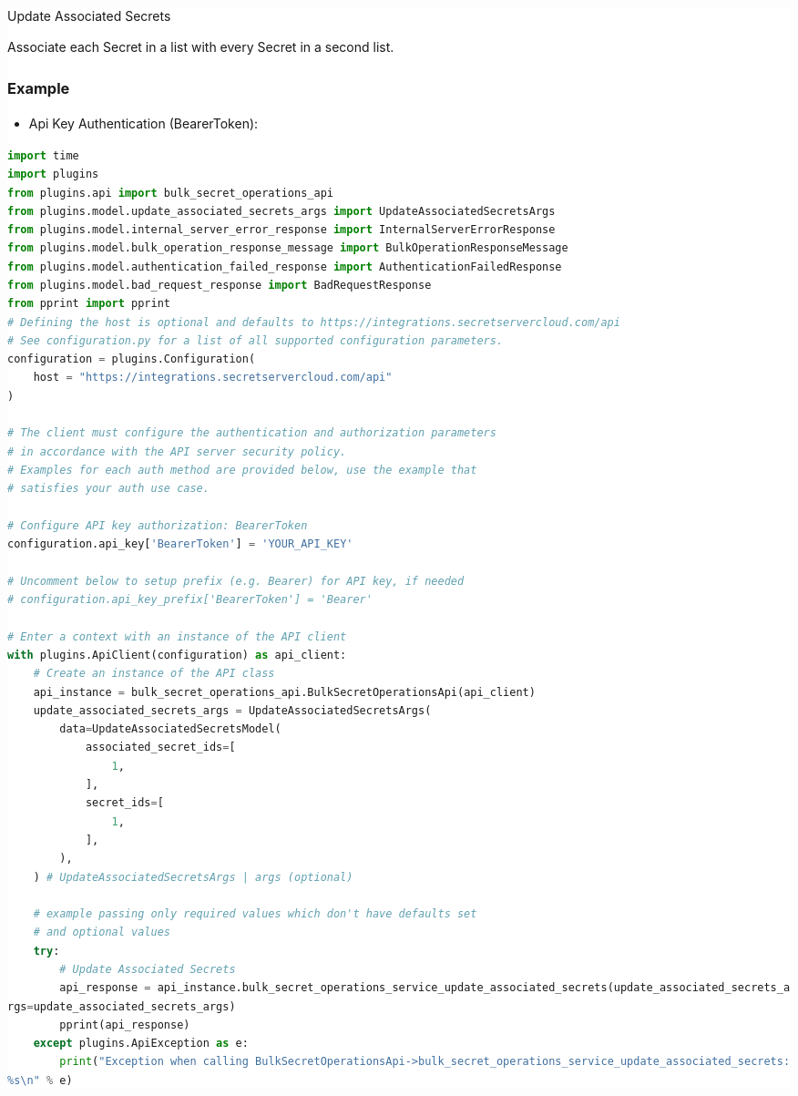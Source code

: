 Update Associated Secrets

Associate each Secret in a list with every Secret in a second list.

### Example

* Api Key Authentication (BearerToken):

```python
import time
import plugins
from plugins.api import bulk_secret_operations_api
from plugins.model.update_associated_secrets_args import UpdateAssociatedSecretsArgs
from plugins.model.internal_server_error_response import InternalServerErrorResponse
from plugins.model.bulk_operation_response_message import BulkOperationResponseMessage
from plugins.model.authentication_failed_response import AuthenticationFailedResponse
from plugins.model.bad_request_response import BadRequestResponse
from pprint import pprint
# Defining the host is optional and defaults to https://integrations.secretservercloud.com/api
# See configuration.py for a list of all supported configuration parameters.
configuration = plugins.Configuration(
    host = "https://integrations.secretservercloud.com/api"
)

# The client must configure the authentication and authorization parameters
# in accordance with the API server security policy.
# Examples for each auth method are provided below, use the example that
# satisfies your auth use case.

# Configure API key authorization: BearerToken
configuration.api_key['BearerToken'] = 'YOUR_API_KEY'

# Uncomment below to setup prefix (e.g. Bearer) for API key, if needed
# configuration.api_key_prefix['BearerToken'] = 'Bearer'

# Enter a context with an instance of the API client
with plugins.ApiClient(configuration) as api_client:
    # Create an instance of the API class
    api_instance = bulk_secret_operations_api.BulkSecretOperationsApi(api_client)
    update_associated_secrets_args = UpdateAssociatedSecretsArgs(
        data=UpdateAssociatedSecretsModel(
            associated_secret_ids=[
                1,
            ],
            secret_ids=[
                1,
            ],
        ),
    ) # UpdateAssociatedSecretsArgs | args (optional)

    # example passing only required values which don't have defaults set
    # and optional values
    try:
        # Update Associated Secrets
        api_response = api_instance.bulk_secret_operations_service_update_associated_secrets(update_associated_secrets_args=update_associated_secrets_args)
        pprint(api_response)
    except plugins.ApiException as e:
        print("Exception when calling BulkSecretOperationsApi->bulk_secret_operations_service_update_associated_secrets: %s\n" % e)
```
